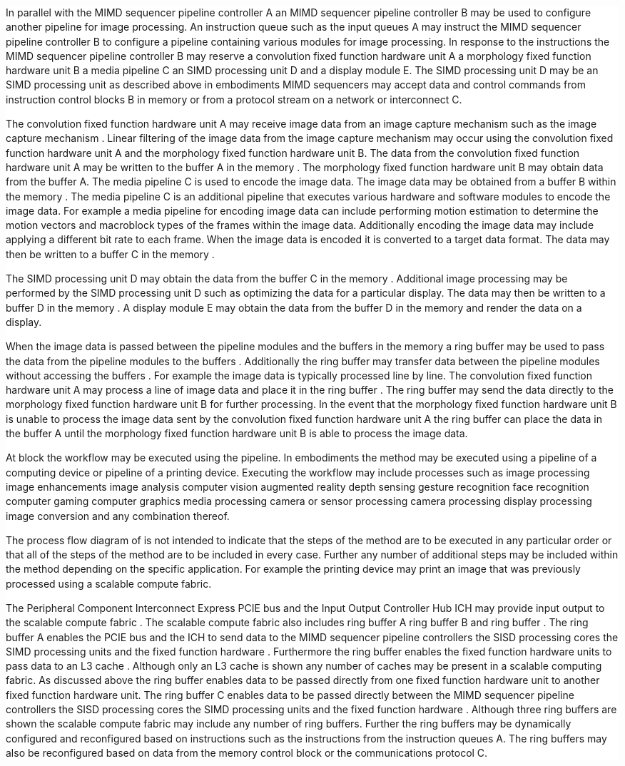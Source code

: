 In parallel with the MIMD sequencer pipeline controller A an MIMD sequencer pipeline controller B may be used to configure another pipeline for image processing. An instruction queue such as the input queues A may instruct the MIMD sequencer pipeline controller B to configure a pipeline containing various modules for image processing. In response to the instructions the MIMD sequencer pipeline controller B may reserve a convolution fixed function hardware unit A a morphology fixed function hardware unit B a media pipeline C an SIMD processing unit D and a display module E. The SIMD processing unit D may be an SIMD processing unit as described above in embodiments MIMD sequencers may accept data and control commands from instruction control blocks B in memory or from a protocol stream on a network or interconnect C.

The convolution fixed function hardware unit A may receive image data from an image capture mechanism such as the image capture mechanism . Linear filtering of the image data from the image capture mechanism may occur using the convolution fixed function hardware unit A and the morphology fixed function hardware unit B. The data from the convolution fixed function hardware unit A may be written to the buffer A in the memory . The morphology fixed function hardware unit B may obtain data from the buffer A. The media pipeline C is used to encode the image data. The image data may be obtained from a buffer B within the memory . The media pipeline C is an additional pipeline that executes various hardware and software modules to encode the image data. For example a media pipeline for encoding image data can include performing motion estimation to determine the motion vectors and macroblock types of the frames within the image data. Additionally encoding the image data may include applying a different bit rate to each frame. When the image data is encoded it is converted to a target data format. The data may then be written to a buffer C in the memory .

The SIMD processing unit D may obtain the data from the buffer C in the memory . Additional image processing may be performed by the SIMD processing unit D such as optimizing the data for a particular display. The data may then be written to a buffer D in the memory . A display module E may obtain the data from the buffer D in the memory and render the data on a display.

When the image data is passed between the pipeline modules and the buffers in the memory a ring buffer may be used to pass the data from the pipeline modules to the buffers . Additionally the ring buffer may transfer data between the pipeline modules without accessing the buffers . For example the image data is typically processed line by line. The convolution fixed function hardware unit A may process a line of image data and place it in the ring buffer . The ring buffer may send the data directly to the morphology fixed function hardware unit B for further processing. In the event that the morphology fixed function hardware unit B is unable to process the image data sent by the convolution fixed function hardware unit A the ring buffer can place the data in the buffer A until the morphology fixed function hardware unit B is able to process the image data.

At block the workflow may be executed using the pipeline. In embodiments the method may be executed using a pipeline of a computing device or pipeline of a printing device. Executing the workflow may include processes such as image processing image enhancements image analysis computer vision augmented reality depth sensing gesture recognition face recognition computer gaming computer graphics media processing camera or sensor processing camera processing display processing image conversion and any combination thereof.

The process flow diagram of is not intended to indicate that the steps of the method are to be executed in any particular order or that all of the steps of the method are to be included in every case. Further any number of additional steps may be included within the method depending on the specific application. For example the printing device may print an image that was previously processed using a scalable compute fabric.

The Peripheral Component Interconnect Express PCIE bus and the Input Output Controller Hub ICH may provide input output to the scalable compute fabric . The scalable compute fabric also includes ring buffer A ring buffer B and ring buffer . The ring buffer A enables the PCIE bus and the ICH to send data to the MIMD sequencer pipeline controllers the SISD processing cores the SIMD processing units and the fixed function hardware . Furthermore the ring buffer enables the fixed function hardware units to pass data to an L3 cache . Although only an L3 cache is shown any number of caches may be present in a scalable computing fabric. As discussed above the ring buffer enables data to be passed directly from one fixed function hardware unit to another fixed function hardware unit. The ring buffer C enables data to be passed directly between the MIMD sequencer pipeline controllers the SISD processing cores the SIMD processing units and the fixed function hardware . Although three ring buffers are shown the scalable compute fabric may include any number of ring buffers. Further the ring buffers may be dynamically configured and reconfigured based on instructions such as the instructions from the instruction queues A. The ring buffers may also be reconfigured based on data from the memory control block or the communications protocol C.
